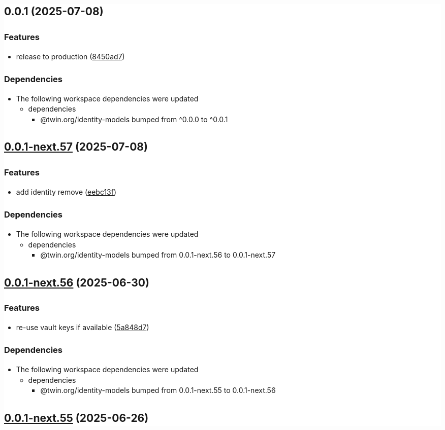 ## 0.0.1 (2025-07-08)


### Features

* release to production ([8450ad7](https://github.com/twinfoundation/identity/commit/8450ad727e0c4d665f2ce483e41798c2ff5b7d55))


### Dependencies

* The following workspace dependencies were updated
  * dependencies
    * @twin.org/identity-models bumped from ^0.0.0 to ^0.0.1

## [0.0.1-next.57](https://github.com/twinfoundation/identity/compare/identity-connector-entity-storage-v0.0.1-next.56...identity-connector-entity-storage-v0.0.1-next.57) (2025-07-08)


### Features

* add identity remove ([eebc13f](https://github.com/twinfoundation/identity/commit/eebc13f4c2cd994d2d9cce4da2128fb346c80ba7))


### Dependencies

* The following workspace dependencies were updated
  * dependencies
    * @twin.org/identity-models bumped from 0.0.1-next.56 to 0.0.1-next.57

## [0.0.1-next.56](https://github.com/twinfoundation/identity/compare/identity-connector-entity-storage-v0.0.1-next.55...identity-connector-entity-storage-v0.0.1-next.56) (2025-06-30)


### Features

* re-use vault keys if available ([5a848d7](https://github.com/twinfoundation/identity/commit/5a848d7520829d9c891ec889fd773fbc0ee77ba5))


### Dependencies

* The following workspace dependencies were updated
  * dependencies
    * @twin.org/identity-models bumped from 0.0.1-next.55 to 0.0.1-next.56

## [0.0.1-next.55](https://github.com/twinfoundation/identity/compare/identity-connector-entity-storage-v0.0.1-next.54...identity-connector-entity-storage-v0.0.1-next.55) (2025-06-26)
